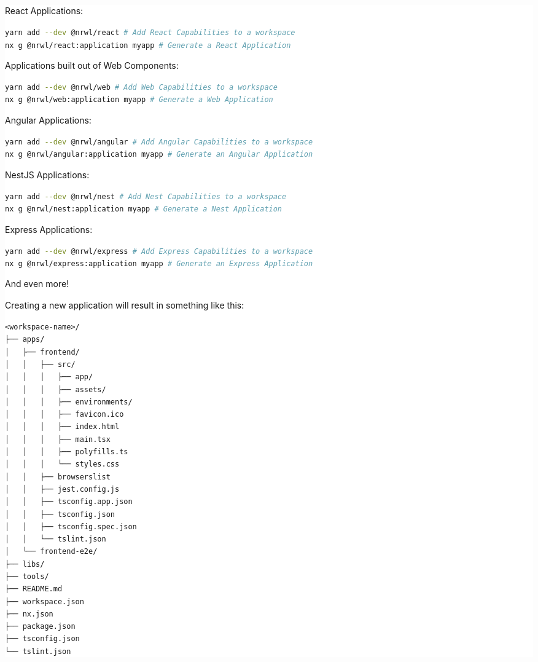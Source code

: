 React Applications:

```bash
yarn add --dev @nrwl/react # Add React Capabilities to a workspace
nx g @nrwl/react:application myapp # Generate a React Application
```

Applications built out of Web Components:

```bash
yarn add --dev @nrwl/web # Add Web Capabilities to a workspace
nx g @nrwl/web:application myapp # Generate a Web Application
```

Angular Applications:

```bash
yarn add --dev @nrwl/angular # Add Angular Capabilities to a workspace
nx g @nrwl/angular:application myapp # Generate an Angular Application
```

NestJS Applications:

```bash
yarn add --dev @nrwl/nest # Add Nest Capabilities to a workspace
nx g @nrwl/nest:application myapp # Generate a Nest Application
```

Express Applications:

```bash
yarn add --dev @nrwl/express # Add Express Capabilities to a workspace
nx g @nrwl/express:application myapp # Generate an Express Application
```

And even more!

Creating a new application will result in something like this:

```treeview
<workspace-name>/
├── apps/
│   ├── frontend/
│   │   ├── src/
│   │   │   ├── app/
│   │   │   ├── assets/
│   │   │   ├── environments/
│   │   │   ├── favicon.ico
│   │   │   ├── index.html
│   │   │   ├── main.tsx
│   │   │   ├── polyfills.ts
│   │   │   └── styles.css
│   │   ├── browserslist
│   │   ├── jest.config.js
│   │   ├── tsconfig.app.json
│   │   ├── tsconfig.json
│   │   ├── tsconfig.spec.json
│   │   └── tslint.json
│   └── frontend-e2e/
├── libs/
├── tools/
├── README.md
├── workspace.json
├── nx.json
├── package.json
├── tsconfig.json
└── tslint.json
```
